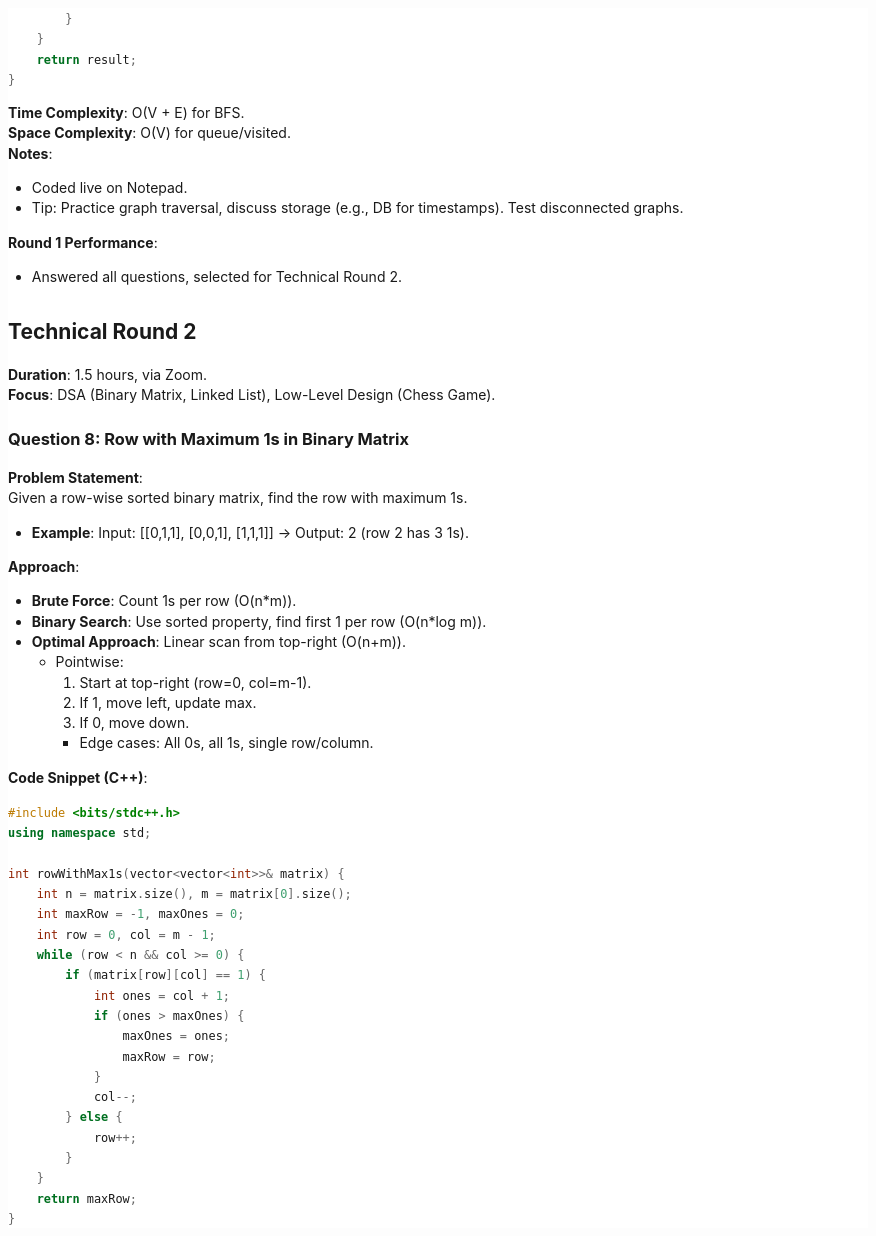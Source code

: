 ```cpp
        }
    }
    return result;
}
```

**Time Complexity**: O(V + E) for BFS.  
**Space Complexity**: O(V) for queue/visited.  
**Notes**:  
- Coded live on Notepad.  
- Tip: Practice graph traversal, discuss storage (e.g., DB for timestamps). Test disconnected graphs.

**Round 1 Performance**:  
- Answered all questions, selected for Technical Round 2.

## Technical Round 2

**Duration**: 1.5 hours, via Zoom.  
**Focus**: DSA (Binary Matrix, Linked List), Low-Level Design (Chess Game).

### Question 8: Row with Maximum 1s in Binary Matrix

**Problem Statement**:  
Given a row-wise sorted binary matrix, find the row with maximum 1s.  
- **Example**: Input: [[0,1,1], [0,0,1], [1,1,1]] → Output: 2 (row 2 has 3 1s).

**Approach**:  
- **Brute Force**: Count 1s per row (O(n*m)).  
- **Binary Search**: Use sorted property, find first 1 per row (O(n*log m)).  
- **Optimal Approach**: Linear scan from top-right (O(n+m)).  
  - Pointwise:  
    1. Start at top-right (row=0, col=m-1).  
    2. If 1, move left, update max.  
    3. If 0, move down.  
    - Edge cases: All 0s, all 1s, single row/column.

**Code Snippet (C++)**:  
```cpp
#include <bits/stdc++.h>
using namespace std;

int rowWithMax1s(vector<vector<int>>& matrix) {
    int n = matrix.size(), m = matrix[0].size();
    int maxRow = -1, maxOnes = 0;
    int row = 0, col = m - 1;
    while (row < n && col >= 0) {
        if (matrix[row][col] == 1) {
            int ones = col + 1;
            if (ones > maxOnes) {
                maxOnes = ones;
                maxRow = row;
            }
            col--;
        } else {
            row++;
        }
    }
    return maxRow;
}
```
